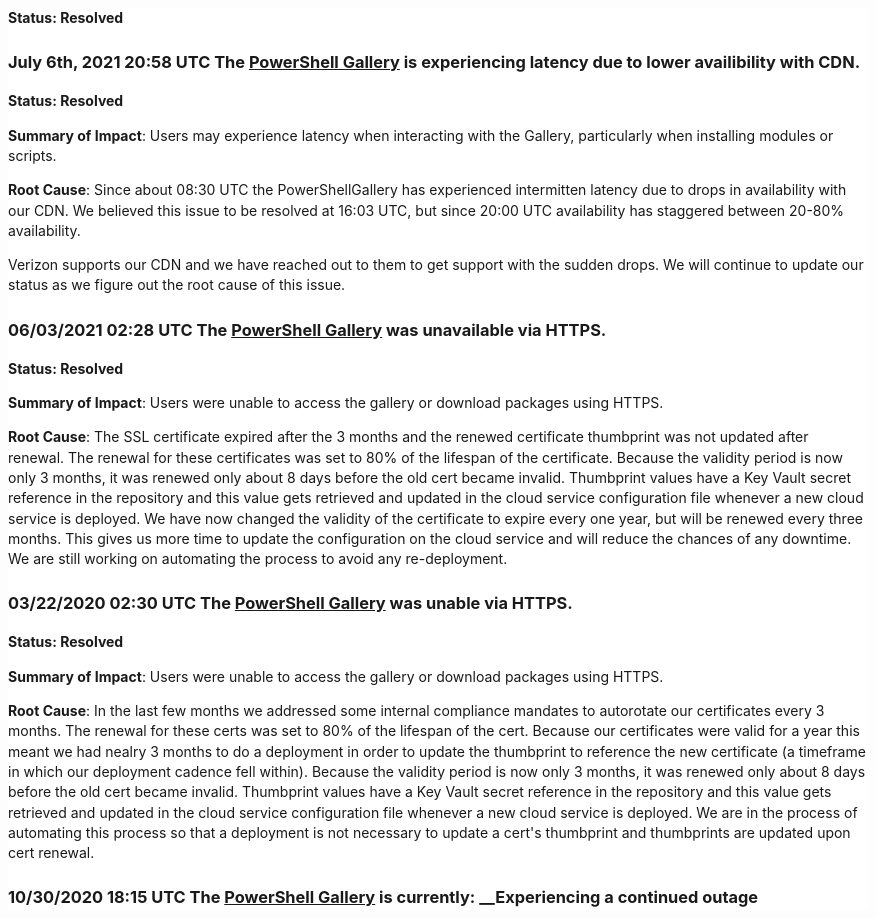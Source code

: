 __Status: Resolved__

### July 6th, 2021 20:58 UTC The [PowerShell Gallery](https://powershellgallery.com) is experiencing latency due to lower availibility with CDN.

__Status: Resolved__

__Summary of Impact__: Users may experience latency when interacting with the Gallery, particularly when installing modules or scripts.

__Root Cause__: Since about 08:30 UTC the PowerShellGallery has experienced intermitten latency due to drops in availability with our CDN.  We believed this issue to be resolved at 16:03 UTC, but since 20:00 UTC availability has staggered between 20-80% availability.

Verizon supports our CDN and we have reached out to them to get support with the sudden drops.  We will continue to update our status as we figure out the root cause of this issue.    

### 06/03/2021 02:28 UTC The [PowerShell Gallery](https://powershellgallery.com) was unavailable via HTTPS.

__Status: Resolved__

__Summary of Impact__: Users were unable to access the gallery or download packages using HTTPS.  

__Root Cause__: The SSL certificate expired after the 3 months and the renewed certificate thumbprint was not updated after renewal. The renewal for these certificates was set to 80% of the lifespan of the certificate. Because the validity period is now only 3 months, it was renewed only about 8 days before the old cert became invalid. Thumbprint values have a Key Vault secret reference in the repository and this value gets retrieved and updated in the cloud service configuration file whenever a new cloud service is deployed. We have now changed the validity of the certificate to expire every one year, but will be renewed every three months. This gives us more time to update the configuration on the cloud service and will reduce the chances of any downtime. We are still working on automating the process to avoid any re-deployment.

### 03/22/2020 02:30 UTC The [PowerShell Gallery](https://powershellgallery.com) was unable via HTTPS.

__Status: Resolved__

__Summary of Impact__: Users were unable to access the gallery or download packages using HTTPS.  

__Root Cause__: In the last few months we addressed some internal compliance mandates to autorotate our certificates every 3 months. The renewal for these certs was set to 80% of the lifespan of the cert. Because our certificates were valid for a year this meant we had nealry 3 months to do a deployment in order to update the thumbprint to reference the new certificate (a timeframe in which our deployment cadence fell within). Because the validity period is now only 3 months, it was renewed only about 8 days before the old cert became invalid.  Thumbprint values have a Key Vault secret reference in the repository and this value gets retrieved and updated in the cloud service configuration file whenever a new cloud service is deployed. We are in the process of automating this process so that a deployment is not necessary to update a cert's thumbprint and thumbprints are updated upon cert renewal.




### 10/30/2020 18:15 UTC The [PowerShell Gallery](https://powershellgallery.com) is currently:  __Experiencing a continued outage
